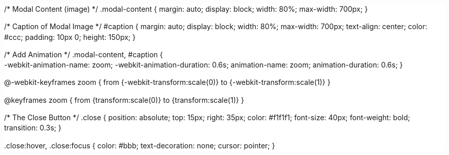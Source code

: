 /* Modal Content (image) */
.modal-content {
  margin: auto;
  display: block;
  width: 80%;
  max-width: 700px;
}

/* Caption of Modal Image */
#caption {
  margin: auto;
  display: block;
  width: 80%;
  max-width: 700px;
  text-align: center;
  color: #ccc;
  padding: 10px 0;
  height: 150px;
}

/* Add Animation */
.modal-content, #caption {  
  -webkit-animation-name: zoom;
  -webkit-animation-duration: 0.6s;
  animation-name: zoom;
  animation-duration: 0.6s;
}

@-webkit-keyframes zoom {
  from {-webkit-transform:scale(0)} 
  to {-webkit-transform:scale(1)}
}

@keyframes zoom {
  from {transform:scale(0)} 
  to {transform:scale(1)}
}

/* The Close Button */
.close {
  position: absolute;
  top: 15px;
  right: 35px;
  color: #f1f1f1;
  font-size: 40px;
  font-weight: bold;
  transition: 0.3s;
}

.close:hover,
.close:focus {
  color: #bbb;
  text-decoration: none;
  cursor: pointer;
}
